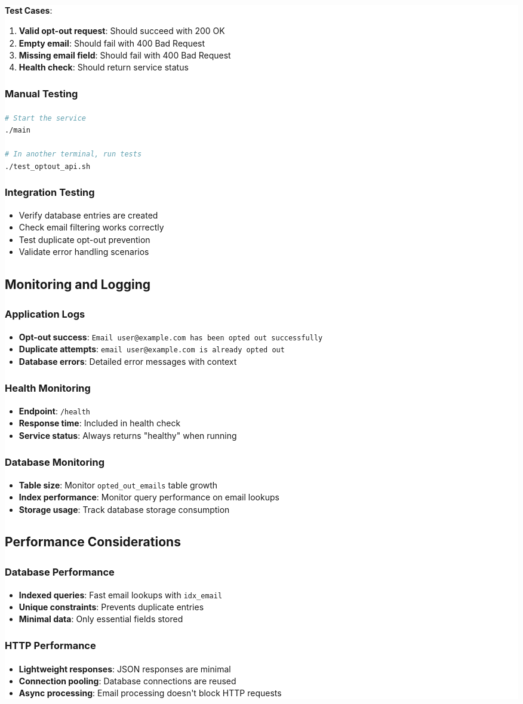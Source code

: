 **Test Cases**:
1. **Valid opt-out request**: Should succeed with 200 OK
2. **Empty email**: Should fail with 400 Bad Request
3. **Missing email field**: Should fail with 400 Bad Request
4. **Health check**: Should return service status

### Manual Testing
```bash
# Start the service
./main

# In another terminal, run tests
./test_optout_api.sh
```

### Integration Testing
- Verify database entries are created
- Check email filtering works correctly
- Test duplicate opt-out prevention
- Validate error handling scenarios

## Monitoring and Logging

### Application Logs
- **Opt-out success**: `Email user@example.com has been opted out successfully`
- **Duplicate attempts**: `email user@example.com is already opted out`
- **Database errors**: Detailed error messages with context

### Health Monitoring
- **Endpoint**: `/health`
- **Response time**: Included in health check
- **Service status**: Always returns "healthy" when running

### Database Monitoring
- **Table size**: Monitor `opted_out_emails` table growth
- **Index performance**: Monitor query performance on email lookups
- **Storage usage**: Track database storage consumption

## Performance Considerations

### Database Performance
- **Indexed queries**: Fast email lookups with `idx_email`
- **Unique constraints**: Prevents duplicate entries
- **Minimal data**: Only essential fields stored

### HTTP Performance
- **Lightweight responses**: JSON responses are minimal
- **Connection pooling**: Database connections are reused
- **Async processing**: Email processing doesn't block HTTP requests
